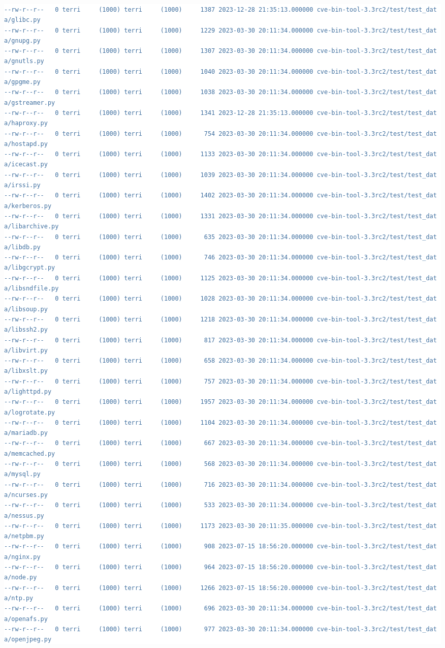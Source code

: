 ```diff
--rw-r--r--   0 terri     (1000) terri     (1000)     1387 2023-12-28 21:35:13.000000 cve-bin-tool-3.3rc2/test/test_data/glibc.py
--rw-r--r--   0 terri     (1000) terri     (1000)     1229 2023-03-30 20:11:34.000000 cve-bin-tool-3.3rc2/test/test_data/gnupg.py
--rw-r--r--   0 terri     (1000) terri     (1000)     1307 2023-03-30 20:11:34.000000 cve-bin-tool-3.3rc2/test/test_data/gnutls.py
--rw-r--r--   0 terri     (1000) terri     (1000)     1040 2023-03-30 20:11:34.000000 cve-bin-tool-3.3rc2/test/test_data/gpgme.py
--rw-r--r--   0 terri     (1000) terri     (1000)     1038 2023-03-30 20:11:34.000000 cve-bin-tool-3.3rc2/test/test_data/gstreamer.py
--rw-r--r--   0 terri     (1000) terri     (1000)     1341 2023-12-28 21:35:13.000000 cve-bin-tool-3.3rc2/test/test_data/haproxy.py
--rw-r--r--   0 terri     (1000) terri     (1000)      754 2023-03-30 20:11:34.000000 cve-bin-tool-3.3rc2/test/test_data/hostapd.py
--rw-r--r--   0 terri     (1000) terri     (1000)     1133 2023-03-30 20:11:34.000000 cve-bin-tool-3.3rc2/test/test_data/icecast.py
--rw-r--r--   0 terri     (1000) terri     (1000)     1039 2023-03-30 20:11:34.000000 cve-bin-tool-3.3rc2/test/test_data/irssi.py
--rw-r--r--   0 terri     (1000) terri     (1000)     1402 2023-03-30 20:11:34.000000 cve-bin-tool-3.3rc2/test/test_data/kerberos.py
--rw-r--r--   0 terri     (1000) terri     (1000)     1331 2023-03-30 20:11:34.000000 cve-bin-tool-3.3rc2/test/test_data/libarchive.py
--rw-r--r--   0 terri     (1000) terri     (1000)      635 2023-03-30 20:11:34.000000 cve-bin-tool-3.3rc2/test/test_data/libdb.py
--rw-r--r--   0 terri     (1000) terri     (1000)      746 2023-03-30 20:11:34.000000 cve-bin-tool-3.3rc2/test/test_data/libgcrypt.py
--rw-r--r--   0 terri     (1000) terri     (1000)     1125 2023-03-30 20:11:34.000000 cve-bin-tool-3.3rc2/test/test_data/libsndfile.py
--rw-r--r--   0 terri     (1000) terri     (1000)     1028 2023-03-30 20:11:34.000000 cve-bin-tool-3.3rc2/test/test_data/libsoup.py
--rw-r--r--   0 terri     (1000) terri     (1000)     1218 2023-03-30 20:11:34.000000 cve-bin-tool-3.3rc2/test/test_data/libssh2.py
--rw-r--r--   0 terri     (1000) terri     (1000)      817 2023-03-30 20:11:34.000000 cve-bin-tool-3.3rc2/test/test_data/libvirt.py
--rw-r--r--   0 terri     (1000) terri     (1000)      658 2023-03-30 20:11:34.000000 cve-bin-tool-3.3rc2/test/test_data/libxslt.py
--rw-r--r--   0 terri     (1000) terri     (1000)      757 2023-03-30 20:11:34.000000 cve-bin-tool-3.3rc2/test/test_data/lighttpd.py
--rw-r--r--   0 terri     (1000) terri     (1000)     1957 2023-03-30 20:11:34.000000 cve-bin-tool-3.3rc2/test/test_data/logrotate.py
--rw-r--r--   0 terri     (1000) terri     (1000)     1104 2023-03-30 20:11:34.000000 cve-bin-tool-3.3rc2/test/test_data/mariadb.py
--rw-r--r--   0 terri     (1000) terri     (1000)      667 2023-03-30 20:11:34.000000 cve-bin-tool-3.3rc2/test/test_data/memcached.py
--rw-r--r--   0 terri     (1000) terri     (1000)      568 2023-03-30 20:11:34.000000 cve-bin-tool-3.3rc2/test/test_data/mysql.py
--rw-r--r--   0 terri     (1000) terri     (1000)      716 2023-03-30 20:11:34.000000 cve-bin-tool-3.3rc2/test/test_data/ncurses.py
--rw-r--r--   0 terri     (1000) terri     (1000)      533 2023-03-30 20:11:34.000000 cve-bin-tool-3.3rc2/test/test_data/nessus.py
--rw-r--r--   0 terri     (1000) terri     (1000)     1173 2023-03-30 20:11:35.000000 cve-bin-tool-3.3rc2/test/test_data/netpbm.py
--rw-r--r--   0 terri     (1000) terri     (1000)      908 2023-07-15 18:56:20.000000 cve-bin-tool-3.3rc2/test/test_data/nginx.py
--rw-r--r--   0 terri     (1000) terri     (1000)      964 2023-07-15 18:56:20.000000 cve-bin-tool-3.3rc2/test/test_data/node.py
--rw-r--r--   0 terri     (1000) terri     (1000)     1266 2023-07-15 18:56:20.000000 cve-bin-tool-3.3rc2/test/test_data/ntp.py
--rw-r--r--   0 terri     (1000) terri     (1000)      696 2023-03-30 20:11:34.000000 cve-bin-tool-3.3rc2/test/test_data/openafs.py
--rw-r--r--   0 terri     (1000) terri     (1000)      977 2023-03-30 20:11:34.000000 cve-bin-tool-3.3rc2/test/test_data/openjpeg.py
```